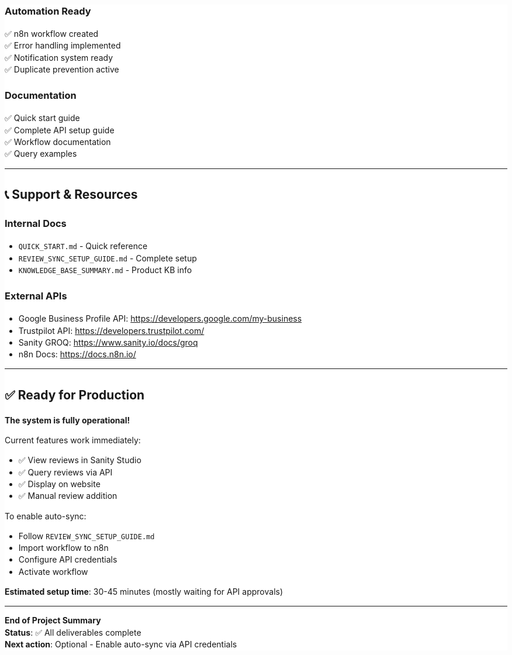 ### Automation Ready
✅ n8n workflow created  
✅ Error handling implemented  
✅ Notification system ready  
✅ Duplicate prevention active  

### Documentation
✅ Quick start guide  
✅ Complete API setup guide  
✅ Workflow documentation  
✅ Query examples  

---

## 📞 Support & Resources

### Internal Docs
- `QUICK_START.md` - Quick reference
- `REVIEW_SYNC_SETUP_GUIDE.md` - Complete setup
- `KNOWLEDGE_BASE_SUMMARY.md` - Product KB info

### External APIs
- Google Business Profile API: https://developers.google.com/my-business
- Trustpilot API: https://developers.trustpilot.com/
- Sanity GROQ: https://www.sanity.io/docs/groq
- n8n Docs: https://docs.n8n.io/

---

## ✅ Ready for Production

**The system is fully operational!**

Current features work immediately:
- ✅ View reviews in Sanity Studio
- ✅ Query reviews via API
- ✅ Display on website
- ✅ Manual review addition

To enable auto-sync:
- Follow `REVIEW_SYNC_SETUP_GUIDE.md`
- Import workflow to n8n
- Configure API credentials
- Activate workflow

**Estimated setup time**: 30-45 minutes (mostly waiting for API approvals)

---

**End of Project Summary**  
**Status**: ✅ All deliverables complete  
**Next action**: Optional - Enable auto-sync via API credentials
